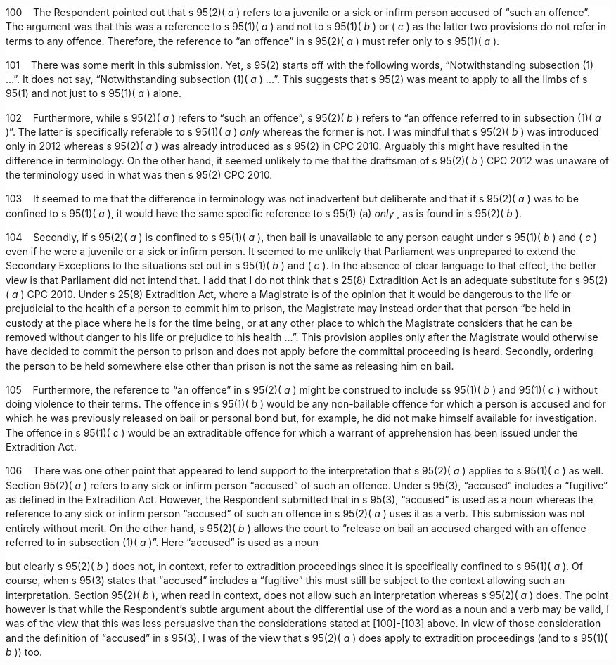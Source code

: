 100    The Respondent pointed out that s 95(2)( _a_ ) refers to a juvenile or a sick or infirm person accused of “such an offence”. The argument was that this was a reference to s 95(1)( _a_ ) and not to s 95(1)( _b_ ) or ( _c_ ) as the latter two provisions do not refer in terms to any offence. Therefore, the reference to “an offence” in s 95(2)( _a_ ) must refer only to s 95(1)( _a_ ). 

101    There was some merit in this submission. Yet, s 95(2) starts off with the following words, “Notwithstanding subsection (1) ...”. It does not say, “Notwithstanding subsection (1)( _a_ ) ...”. This suggests that s 95(2) was meant to apply to all the limbs of s 95(1) and not just to s 95(1)( _a_ ) alone. 

102    Furthermore, while s 95(2)( _a_ ) refers to “such an offence”, s 95(2)( _b_ ) refers to “an offence referred to in subsection (1)( _a_ )”. The latter is specifically referable to s 95(1)( _a_ ) _only_ whereas the former is not. I was mindful that s 95(2)( _b_ ) was introduced only in 2012 whereas s 95(2)( _a_ ) was already introduced as s 95(2) in CPC 2010. Arguably this might have resulted in the difference in terminology. On the other hand, it seemed unlikely to me that the draftsman of s 95(2)( _b_ ) CPC 2012 was unaware of the terminology used in what was then s 95(2) CPC 2010. 

103    It seemed to me that the difference in terminology was not inadvertent but deliberate and that if s 95(2)( _a_ ) was to be confined to s 95(1)( _a_ ), it would have the same specific reference to s 95(1) (a) _only_ , as is found in s 95(2)( _b_ ). 

104    Secondly, if s 95(2)( _a_ ) is confined to s 95(1)( _a_ ), then bail is unavailable to any person caught under s 95(1)( _b_ ) and ( _c_ ) even if he were a juvenile or a sick or infirm person. It seemed to me unlikely that Parliament was unprepared to extend the Secondary Exceptions to the situations set out in s 95(1)( _b_ ) and ( _c_ ). In the absence of clear language to that effect, the better view is that Parliament did not intend that. I add that I do not think that s 25(8) Extradition Act is an adequate substitute for s 95(2)( _a_ ) CPC 2010. Under s 25(8) Extradition Act, where a Magistrate is of the opinion that it would be dangerous to the life or prejudicial to the health of a person to commit him to prison, the Magistrate may instead order that that person “be held in custody at the place where he is for the time being, or at any other place to which the Magistrate considers that he can be removed without danger to his life or prejudice to his health ...”. This provision applies only after the Magistrate would otherwise have decided to commit the person to prison and does not apply before the committal proceeding is heard. Secondly, ordering the person to be held somewhere else other than prison is not the same as releasing him on bail. 

105    Furthermore, the reference to “an offence” in s 95(2)( _a_ ) might be construed to include ss 95(1)( _b_ ) and 95(1)( _c_ ) without doing violence to their terms. The offence in s 95(1)( _b_ ) would be any non-bailable offence for which a person is accused and for which he was previously released on bail or personal bond but, for example, he did not make himself available for investigation. The offence in s 95(1)( _c_ ) would be an extraditable offence for which a warrant of apprehension has been issued under the Extradition Act. 

106    There was one other point that appeared to lend support to the interpretation that s 95(2)( _a_ ) applies to s 95(1)( _c_ ) as well. Section 95(2)( _a_ ) refers to any sick or infirm person “accused” of such an offence. Under s 95(3), “accused” includes a “fugitive” as defined in the Extradition Act. However, the Respondent submitted that in s 95(3), “accused” is used as a noun whereas the reference to any sick or infirm person “accused” of such an offence in s 95(2)( _a_ ) uses it as a verb. This submission was not entirely without merit. On the other hand, s 95(2)( _b_ ) allows the court to “release on bail an accused charged with an offence referred to in subsection (1)( _a_ )”. Here “accused” is used as a noun 


but clearly s 95(2)( _b_ ) does not, in context, refer to extradition proceedings since it is specifically confined to s 95(1)( _a_ ). Of course, when s 95(3) states that “accused” includes a “fugitive” this must still be subject to the context allowing such an interpretation. Section 95(2)( _b_ ), when read in context, does not allow such an interpretation whereas s 95(2)( _a_ ) does. The point however is that while the Respondent’s subtle argument about the differential use of the word as a noun and a verb may be valid, I was of the view that this was less persuasive than the considerations stated at [100]-[103] above. In view of those consideration and the definition of “accused” in s 95(3), I was of the view that s 95(2)( _a_ ) does apply to extradition proceedings (and to s 95(1)( _b_ )) too. 
